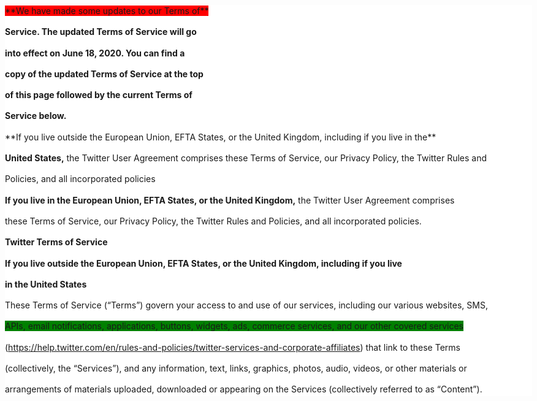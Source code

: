<span style="background-color: red;">
**We have made some updates to our Terms of**


**Service. The updated Terms of Service will go**


**into effect on June 18, 2020. You can find a**


**copy of the updated Terms of Service at the top**


**of this page followed by the current Terms of**


**Service below.**

</span>
**If you live outside the European Union, EFTA States, or the United Kingdom, including if you live in the**


**United States,** the Twitter User Agreement comprises these Terms of Service, our Privacy Policy, the Twitter Rules and


Policies, and all incorporated policies


**If you live in the European Union, EFTA States, or the United Kingdom,** the Twitter User Agreement comprises


these Terms of Service, our Privacy Policy, the Twitter Rules and Policies, and all incorporated policies.


 


**Twitter Terms of Service**


**If you live outside the European Union, EFTA States, or the United Kingdom, including if you live**


**in the United States**


These Terms of Service (“Terms”) govern your access to and use of our services, including our various websites, SMS,


<span style="background-color: green;">APIs, email notifications, applications, buttons, widgets, ads, commerce services, and our other covered services


(https://help.twitter.com/en/rules-and-policies/twitter-services-and-corporate-affiliates) that link to these Terms


(collectively, the “Services”), and any information, text, links, graphics, photos, audio, videos, or other materials or


arrangements of materials uploaded, downloaded or appearing on the Services (collectively referred to as “Content”).
